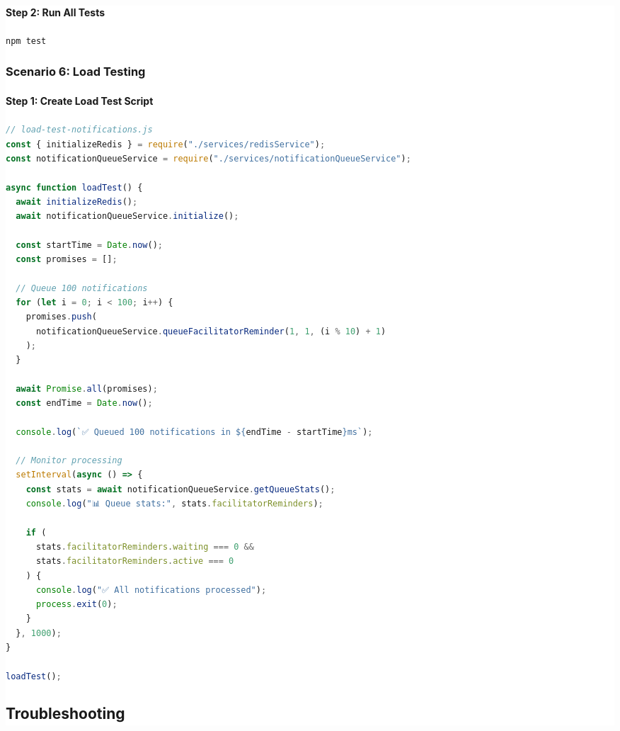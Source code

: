 #### Step 2: Run All Tests

```bash
npm test
```

### Scenario 6: Load Testing

#### Step 1: Create Load Test Script

```javascript
// load-test-notifications.js
const { initializeRedis } = require("./services/redisService");
const notificationQueueService = require("./services/notificationQueueService");

async function loadTest() {
  await initializeRedis();
  await notificationQueueService.initialize();

  const startTime = Date.now();
  const promises = [];

  // Queue 100 notifications
  for (let i = 0; i < 100; i++) {
    promises.push(
      notificationQueueService.queueFacilitatorReminder(1, 1, (i % 10) + 1)
    );
  }

  await Promise.all(promises);
  const endTime = Date.now();

  console.log(`✅ Queued 100 notifications in ${endTime - startTime}ms`);

  // Monitor processing
  setInterval(async () => {
    const stats = await notificationQueueService.getQueueStats();
    console.log("📊 Queue stats:", stats.facilitatorReminders);

    if (
      stats.facilitatorReminders.waiting === 0 &&
      stats.facilitatorReminders.active === 0
    ) {
      console.log("✅ All notifications processed");
      process.exit(0);
    }
  }, 1000);
}

loadTest();
```

## Troubleshooting
